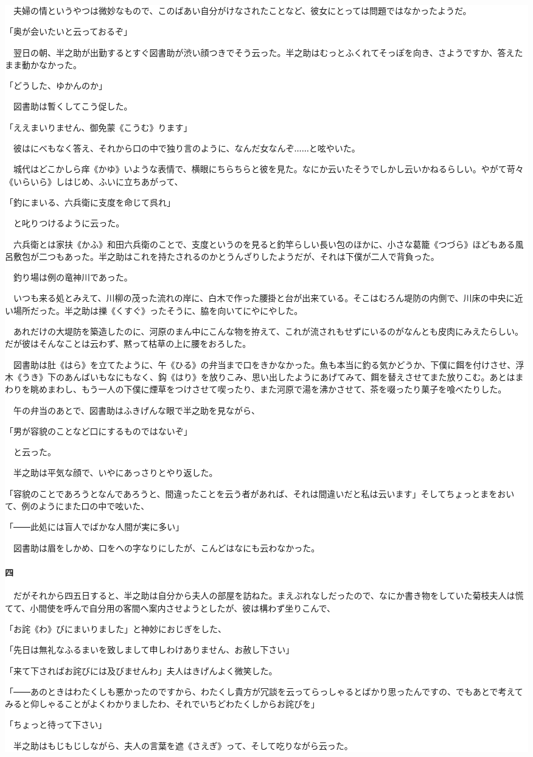 　夫婦の情というやつは微妙なもので、このばあい自分がけなされたことなど、彼女にとっては問題ではなかったようだ。

「奥が会いたいと云っておるぞ」

　翌日の朝、半之助が出勤するとすぐ図書助が渋い顔つきでそう云った。半之助はむっとふくれてそっぽを向き、さようですか、答えたまま動かなかった。

「どうした、ゆかんのか」

　図書助は暫くしてこう促した。

「ええまいりません、御免蒙《こうむ》ります」

　彼はにべもなく答え、それから口の中で独り言のように、なんだ女なんぞ……と呟やいた。

　城代はどこかしら痒《かゆ》いような表情で、横眼にちらちらと彼を見た。なにか云いたそうでしかし云いかねるらしい。やがて苛々《いらいら》しはじめ、ふいに立ちあがって、

「釣にまいる、六兵衛に支度を命じて呉れ」

　と叱りつけるように云った。

　六兵衛とは家扶《かふ》和田六兵衛のことで、支度というのを見ると釣竿らしい長い包のほかに、小さな葛籠《つづら》ほどもある風呂敷包が二つもあった。半之助はこれを持たされるのかとうんざりしたようだが、それは下僕が二人で背負った。

　釣り場は例の竜神川であった。

　いつも来る処とみえて、川柳の茂った流れの岸に、白木で作った腰掛と台が出来ている。そこはむろん堤防の内側で、川床の中央に近い場所だった。半之助は擽《くすぐ》ったそうに、脇を向いてにやにやした。

　あれだけの大堤防を築造したのに、河原のまん中にこんな物を拵えて、これが流されもせずにいるのがなんとも皮肉にみえたらしい。だが彼はそんなことは云わず、黙って枯草の上に腰をおろした。

　図書助は肚《はら》を立てたように、午《ひる》の弁当まで口をきかなかった。魚も本当に釣る気かどうか、下僕に餌を付けさせ、浮木《うき》下のあんばいもなにもなく、鈎《はり》を放りこみ、思い出したようにあげてみて、餌を替えさせてまた放りこむ。あとはまわりを眺めまわし、もう一人の下僕に煙草をつけさせて喫ったり、また河原で湯を沸かさせて、茶を啜ったり菓子を喰べたりした。

　午の弁当のあとで、図書助はふきげんな眼で半之助を見ながら、

「男が容貌のことなど口にするものではないぞ」

　と云った。

　半之助は平気な顔で、いやにあっさりとやり返した。

「容貌のことであろうとなんであろうと、間違ったことを云う者があれば、それは間違いだと私は云います」そしてちょっとまをおいて、例のようにまた口の中で呟いた、

「――此処には盲人でばかな人間が実に多い」

　図書助は眉をしかめ、口をへの字なりにしたが、こんどはなにも云わなかった。



#### 四




　だがそれから四五日すると、半之助は自分から夫人の部屋を訪ねた。まえぶれなしだったので、なにか書き物をしていた菊枝夫人は慌てて、小間使を呼んで自分用の客間へ案内させようとしたが、彼は構わず坐りこんで、

「お詫《わ》びにまいりました」と神妙におじぎをした、

「先日は無礼なふるまいを致しまして申しわけありません、お赦し下さい」

「来て下さればお詫びには及びませんわ」夫人はきげんよく微笑した。

「――あのときはわたくしも悪かったのですから、わたくし貴方が冗談を云ってらっしゃるとばかり思ったんですの、でもあとで考えてみると仰しゃることがよくわかりましたわ、それでいちどわたくしからお詫びを」

「ちょっと待って下さい」

　半之助はもじもじしながら、夫人の言葉を遮《さえぎ》って、そして吃りながら云った。
